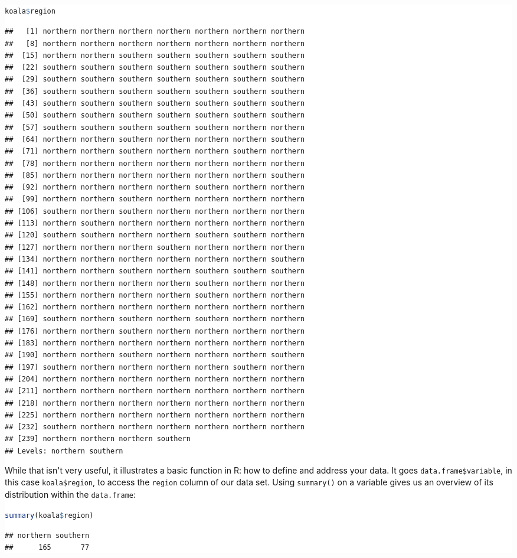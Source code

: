
```r
koala$region
```

```
##   [1] northern northern northern northern northern northern northern
##   [8] northern northern northern northern northern northern northern
##  [15] northern northern southern southern southern southern southern
##  [22] southern southern southern southern southern southern southern
##  [29] southern southern southern southern southern southern southern
##  [36] southern southern southern southern southern southern southern
##  [43] southern southern southern southern southern southern southern
##  [50] southern southern southern southern southern southern southern
##  [57] southern southern southern southern southern northern northern
##  [64] northern northern southern northern northern northern southern
##  [71] northern northern southern northern northern southern northern
##  [78] northern northern northern northern northern northern northern
##  [85] northern northern northern northern northern northern southern
##  [92] northern northern northern northern southern northern northern
##  [99] northern northern southern northern northern northern northern
## [106] southern northern southern northern northern northern northern
## [113] northern southern northern northern northern northern northern
## [120] southern southern northern northern southern southern northern
## [127] northern northern northern southern northern northern northern
## [134] northern northern northern northern northern northern southern
## [141] northern northern southern northern southern southern southern
## [148] northern northern northern northern southern northern northern
## [155] northern northern northern northern southern northern northern
## [162] northern northern northern northern northern northern northern
## [169] southern northern southern northern southern northern northern
## [176] northern northern southern northern northern northern northern
## [183] northern northern northern northern northern northern northern
## [190] northern northern southern northern northern northern southern
## [197] southern northern northern northern northern southern northern
## [204] northern northern northern northern northern northern northern
## [211] northern northern northern northern northern northern northern
## [218] northern northern northern northern northern northern northern
## [225] northern northern northern northern northern northern northern
## [232] southern northern northern northern northern northern northern
## [239] northern northern northern southern
## Levels: northern southern
```

While that isn't very useful, it illustrates a basic function in R: how to define and address your data. It goes `data.frame$variable`, in this case `koala$region`, to access the `region` column of our data set. Using `summary()` on a variable gives us an overview of its distribution within the `data.frame`:


```r
summary(koala$region)
```

```
## northern southern 
##      165       77
```
